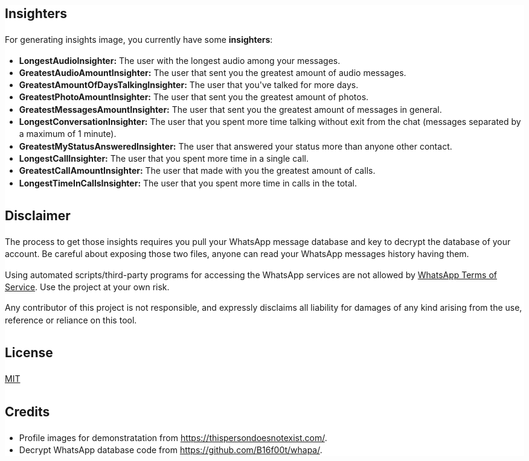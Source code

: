 
## Insighters

For generating insights image, you currently have some **insighters**:

- **LongestAudioInsighter:** The user with the longest audio among your messages.
- **GreatestAudioAmountInsighter:** The user that sent you the greatest amount of audio messages.
- **GreatestAmountOfDaysTalkingInsighter:** The user that you've talked for more days.
- **GreatestPhotoAmountInsighter:** The user that sent you the greatest amount of photos.
- **GreatestMessagesAmountInsighter:** The user that sent you the greatest amount of messages in general.
- **LongestConversationInsighter:** The user that you spent more time talking without exit from the chat (messages separated by a maximum of 1 minute).
- **GreatestMyStatusAnsweredInsighter:** The user that answered your status more than anyone other contact.
- **LongestCallInsighter:** The user that you spent more time in a single call.
- **GreatestCallAmountInsighter:** The user that made with you the greatest amount of calls.
- **LongestTimeInCallsInsighter:** The user that you spent more time in calls in the total.


## Disclaimer

The process to get those insights requires you pull your WhatsApp message database and key to decrypt the database of your account. Be careful about exposing those two files, anyone can read your WhatsApp messages history having them.

Using automated scripts/third-party programs for accessing the WhatsApp services are not allowed by [WhatsApp Terms of Service](https://www.whatsapp.com/legal/updates/terms-of-service/?lang=en). Use the project at your own risk.

Any contributor of this project is not responsible, and expressly disclaims all liability for damages of any kind arising from the use, reference or reliance on this tool.


## License
[MIT](https://choosealicense.com/licenses/mit/)


## Credits

- Profile images for demonstratation from https://thispersondoesnotexist.com/.
- Decrypt WhatsApp database code from https://github.com/B16f00t/whapa/.
